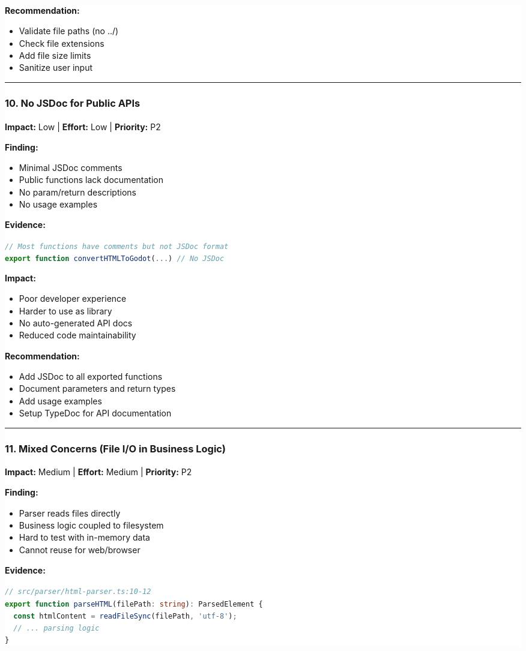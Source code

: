 **Recommendation:**
- Validate file paths (no ../)
- Check file extensions
- Add file size limits
- Sanitize user input

---

### 10. No JSDoc for Public APIs
**Impact:** Low | **Effort:** Low | **Priority:** P2

**Finding:**
- Minimal JSDoc comments
- Public functions lack documentation
- No param/return descriptions
- No usage examples

**Evidence:**
```typescript
// Most functions have comments but not JSDoc format
export function convertHTMLToGodot(...) // No JSDoc
```

**Impact:**
- Poor developer experience
- Harder to use as library
- No auto-generated API docs
- Reduced code maintainability

**Recommendation:**
- Add JSDoc to all exported functions
- Document parameters and return types
- Add usage examples
- Setup TypeDoc for API documentation

---

### 11. Mixed Concerns (File I/O in Business Logic)
**Impact:** Medium | **Effort:** Medium | **Priority:** P2

**Finding:**
- Parser reads files directly
- Business logic coupled to filesystem
- Hard to test with in-memory data
- Cannot reuse for web/browser

**Evidence:**
```typescript
// src/parser/html-parser.ts:10-12
export function parseHTML(filePath: string): ParsedElement {
  const htmlContent = readFileSync(filePath, 'utf-8');
  // ... parsing logic
}
```

